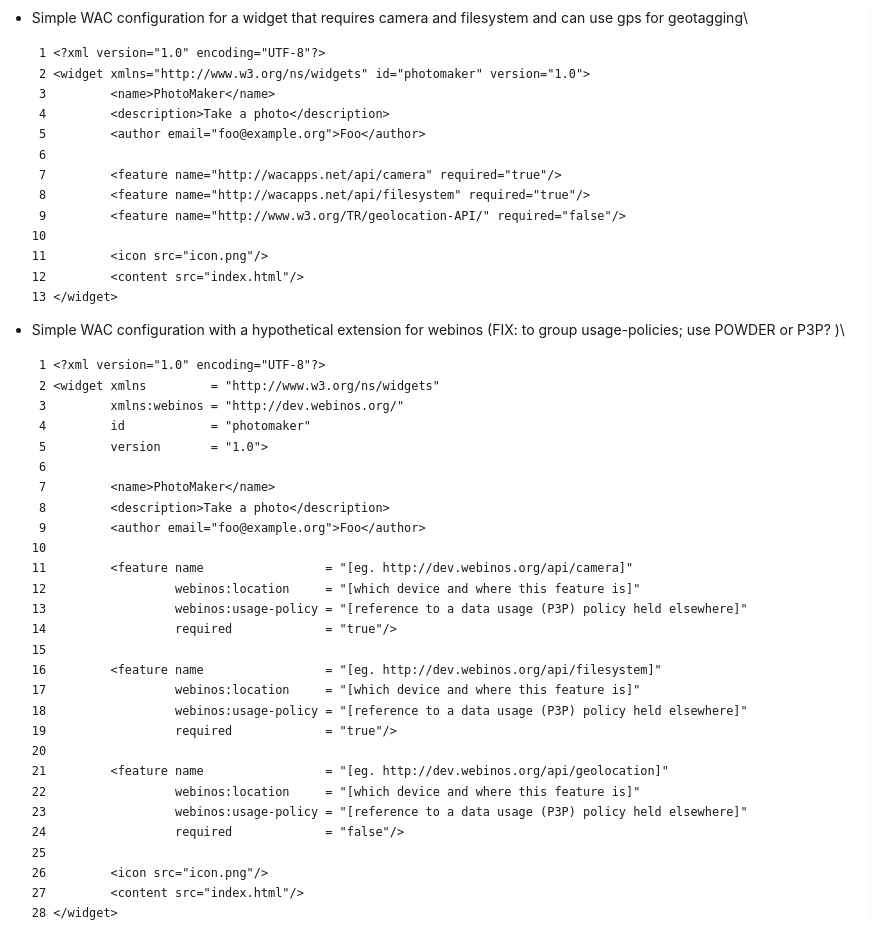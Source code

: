 

-   Simple WAC configuration for a widget that requires camera and
    filesystem and can use gps for geotagging\

         1 <?xml version="1.0" encoding="UTF-8"?>
         2 <widget xmlns="http://www.w3.org/ns/widgets" id="photomaker" version="1.0">  
         3         <name>PhotoMaker</name>
         4         <description>Take a photo</description>
         5         <author email="foo@example.org">Foo</author>
         6 
         7         <feature name="http://wacapps.net/api/camera" required="true"/>
         8         <feature name="http://wacapps.net/api/filesystem" required="true"/>
         9         <feature name="http://www.w3.org/TR/geolocation-API/" required="false"/>  
        10 
        11         <icon src="icon.png"/>
        12         <content src="index.html"/> 
        13 </widget>



-   Simple WAC configuration with a hypothetical extension for webinos
    (FIX: to group usage-policies; use POWDER or P3P? )\

         1 <?xml version="1.0" encoding="UTF-8"?>
         2 <widget xmlns         = "http://www.w3.org/ns/widgets" 
         3         xmlns:webinos = "http://dev.webinos.org/" 
         4         id            = "photomaker" 
         5         version       = "1.0">
         6 
         7         <name>PhotoMaker</name>
         8         <description>Take a photo</description>
         9         <author email="foo@example.org">Foo</author>
        10 
        11         <feature name                 = "[eg. http://dev.webinos.org/api/camera]" 
        12                  webinos:location     = "[which device and where this feature is]" 
        13                  webinos:usage-policy = "[reference to a data usage (P3P) policy held elsewhere]" 
        14                  required             = "true"/>
        15 
        16         <feature name                 = "[eg. http://dev.webinos.org/api/filesystem]" 
        17                  webinos:location     = "[which device and where this feature is]" 
        18                  webinos:usage-policy = "[reference to a data usage (P3P) policy held elsewhere]" 
        19                  required             = "true"/>
        20 
        21         <feature name                 = "[eg. http://dev.webinos.org/api/geolocation]" 
        22                  webinos:location     = "[which device and where this feature is]" 
        23                  webinos:usage-policy = "[reference to a data usage (P3P) policy held elsewhere]" 
        24                  required             = "false"/>
        25 
        26         <icon src="icon.png"/>
        27         <content src="index.html"/> 
        28 </widget>
